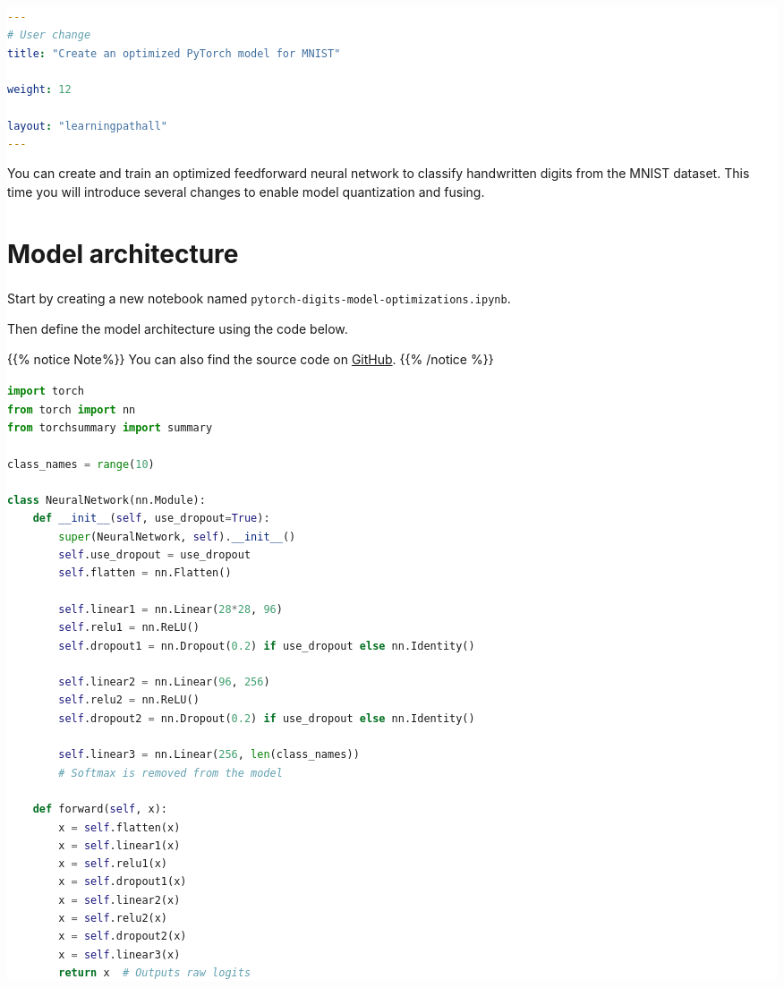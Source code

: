 ```yaml
---
# User change
title: "Create an optimized PyTorch model for MNIST"

weight: 12

layout: "learningpathall"
---
```


You can create and train an optimized feedforward neural network to classify handwritten digits from the MNIST dataset. This time you will introduce several changes to enable model quantization and fusing.

# Model architecture

Start by creating a new notebook named `pytorch-digits-model-optimizations.ipynb`. 

Then define the model architecture using the code below. 

{{% notice Note%}}
You can also find the source code on [GitHub](https://github.com/dawidborycki/Arm.PyTorch.MNIST.Inference.Python).
{{% /notice %}}



```python
import torch
from torch import nn
from torchsummary import summary

class_names = range(10)

class NeuralNetwork(nn.Module):
    def __init__(self, use_dropout=True):
        super(NeuralNetwork, self).__init__()
        self.use_dropout = use_dropout
        self.flatten = nn.Flatten()
        
        self.linear1 = nn.Linear(28*28, 96)
        self.relu1 = nn.ReLU()
        self.dropout1 = nn.Dropout(0.2) if use_dropout else nn.Identity()
        
        self.linear2 = nn.Linear(96, 256)
        self.relu2 = nn.ReLU()
        self.dropout2 = nn.Dropout(0.2) if use_dropout else nn.Identity()
        
        self.linear3 = nn.Linear(256, len(class_names))
        # Softmax is removed from the model

    def forward(self, x):
        x = self.flatten(x)
        x = self.linear1(x)
        x = self.relu1(x)
        x = self.dropout1(x)
        x = self.linear2(x)
        x = self.relu2(x)
        x = self.dropout2(x)
        x = self.linear3(x)
        return x  # Outputs raw logits
```
